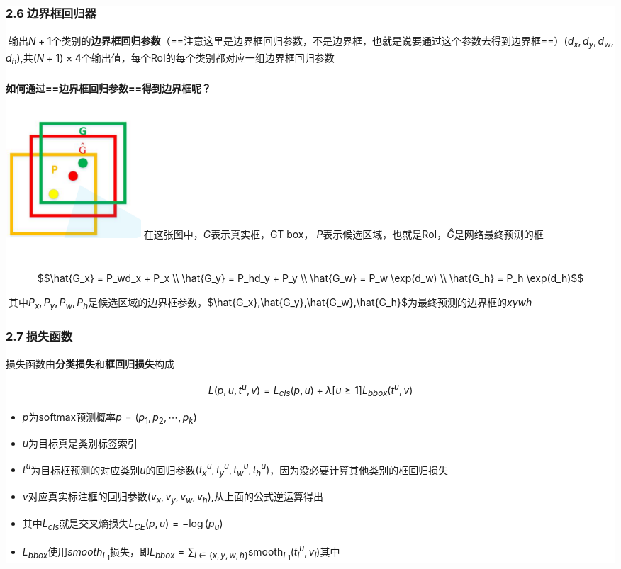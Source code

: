 ### 2.6 边界框回归器

​	输出$N + 1$个类别的**边界框回归参数**（==注意这里是边界框回归参数，不是边界框，也就是说要通过这个参数去得到边界框==）$(d_x, d_y, d_w, d_h)$,共$(N + 1) \times 4$个输出值，每个RoI的每个类别都对应一组边界框回归参数

#### 	如何通过==边界框回归参数==得到边界框呢？

​		<img src="./note_r_cnn.assets/image-20250413230546921.png" alt="image-20250413230546921" style="zoom:33%;" />	在这张图中，$G$表示真实框，GT box， $P$表示候选区域，也就是RoI，$\hat{G}$是网络最终预测的框

​		$$\hat{G_x} = P_wd_x + P_x \\ \hat{G_y} = P_hd_y + P_y \\ \hat{G_w} = P_w \exp(d_w) \\ \hat{G_h} = P_h \exp(d_h)$$	

​	其中$P_x, P_y, P_w, P_h$是候选区域的边界框参数，$\hat{G_x},\hat{G_y},\hat{G_w},\hat{G_h}$为最终预测的边界框的$xywh$

### 2.7 损失函数

损失函数由**分类损失**和**框回归损失**构成

$$L(p,u,t^u,v) = L_{cls}(p,u) + \lambda[u \geq 1]L_{bbox}(t^u, v)$$

- $p$为softmax预测概率$p = (p_1, p_2, \cdots, p_k)$
- $u$为目标真是类别标签索引
- $t^u$为目标框预测的对应类别$u$的回归参数$(t_x^u, t_y^u,t_w^u,t_h^u)$，因为没必要计算其他类别的框回归损失
- $v$对应真实标注框的回归参数$(v_x,v_y,v_w,v_h)$,从上面的公式逆运算得出

- 其中$L_{cls}$就是交叉熵损失$L_{CE}(p, u) = -\log(p_u)$
- $L_{bbox}$使用$smooth_{L_1}$损失，即$L_{bbox} = \sum_{i \in \{x,y,w,h\}}{\text{smooth}_{L_1}(t_i^u,v_i)}$其中
